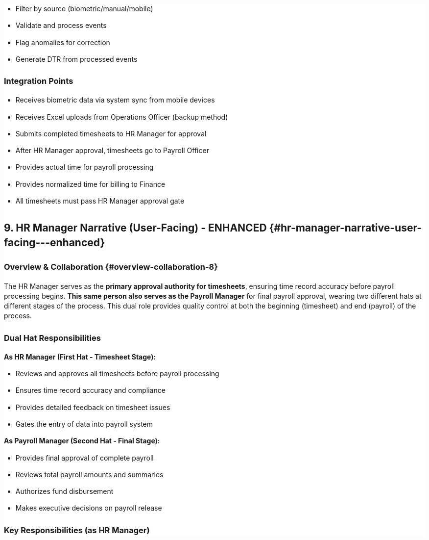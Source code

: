 - Filter by source (biometric/manual/mobile)

- Validate and process events

- Flag anomalies for correction

- Generate DTR from processed events

### **Integration Points**

- Receives biometric data via system sync from mobile devices

- Receives Excel uploads from Operations Officer (backup method)

- Submits completed timesheets to HR Manager for approval

- After HR Manager approval, timesheets go to Payroll Officer

- Provides actual time for payroll processing

- Provides normalized time for billing to Finance

- All timesheets must pass HR Manager approval gate

## **9. HR Manager Narrative (User-Facing) - ENHANCED** {#hr-manager-narrative-user-facing---enhanced}

### **Overview & Collaboration** {#overview-collaboration-8}

The HR Manager serves as the **primary approval authority for timesheets**,
ensuring time record accuracy before payroll processing begins. **This same
person also serves as the Payroll Manager** for final payroll approval, wearing
two different hats at different stages of the process. This dual role provides
quality control at both the beginning (timesheet) and end (payroll) of the
process.

### **Dual Hat Responsibilities**

**As HR Manager (First Hat - Timesheet Stage):**

- Reviews and approves all timesheets before payroll processing

- Ensures time record accuracy and compliance

- Provides detailed feedback on timesheet issues

- Gates the entry of data into payroll system

**As Payroll Manager (Second Hat - Final Stage):**

- Provides final approval of complete payroll

- Reviews total payroll amounts and summaries

- Authorizes fund disbursement

- Makes executive decisions on payroll release

### **Key Responsibilities (as HR Manager)**
